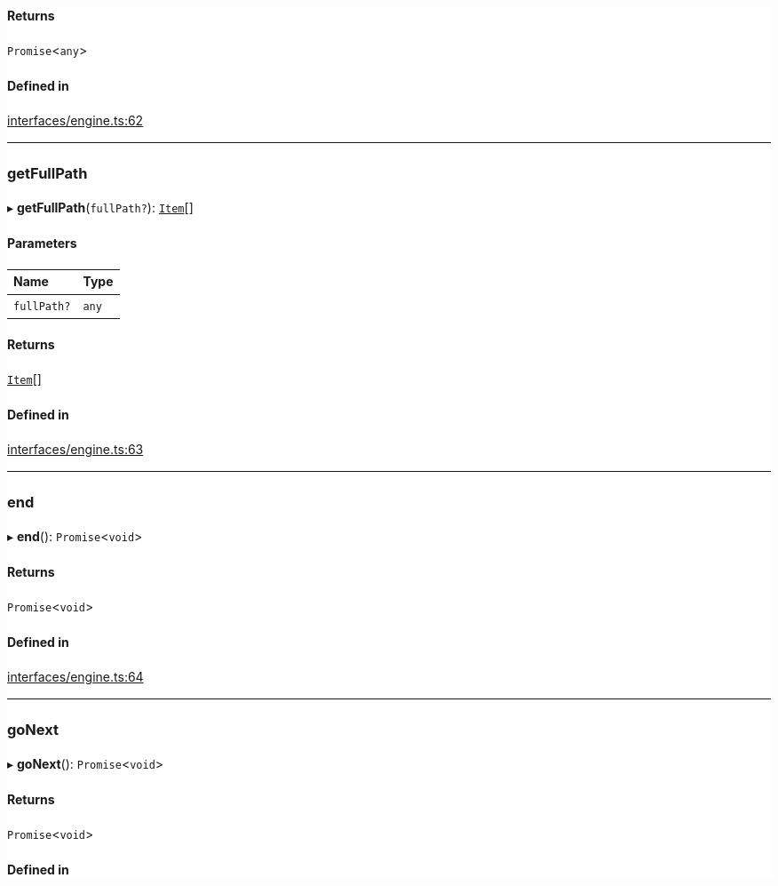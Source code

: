 #### Returns

`Promise`\<`any`\>

#### Defined in

[interfaces/engine.ts:62](https://github.com/bpmnServer/bpmn-server/blob/67a073b/src/interfaces/engine.ts#L62)

___

### getFullPath

▸ **getFullPath**(`fullPath?`): [`Item`](../classes/Item.md)[]

#### Parameters

| Name | Type |
| :------ | :------ |
| `fullPath?` | `any` |

#### Returns

[`Item`](../classes/Item.md)[]

#### Defined in

[interfaces/engine.ts:63](https://github.com/bpmnServer/bpmn-server/blob/67a073b/src/interfaces/engine.ts#L63)

___

### end

▸ **end**(): `Promise`\<`void`\>

#### Returns

`Promise`\<`void`\>

#### Defined in

[interfaces/engine.ts:64](https://github.com/bpmnServer/bpmn-server/blob/67a073b/src/interfaces/engine.ts#L64)

___

### goNext

▸ **goNext**(): `Promise`\<`void`\>

#### Returns

`Promise`\<`void`\>

#### Defined in
